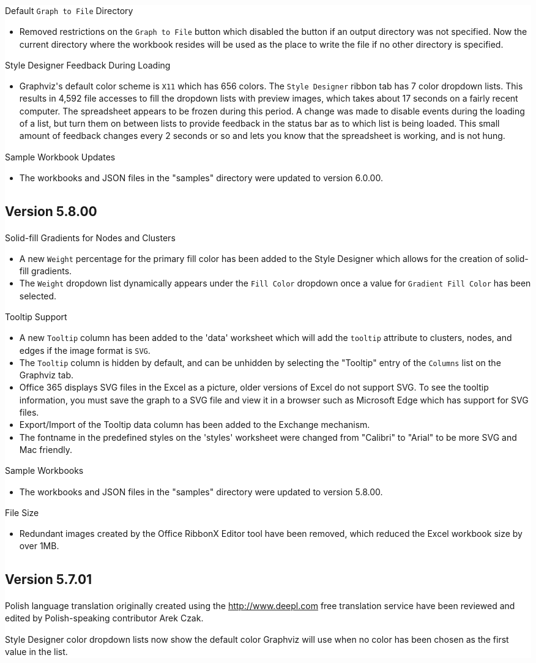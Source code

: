 Default `Graph to File` Directory

- Removed restrictions on the `Graph to File` button which disabled the button if an output directory was not specified. Now the current directory where the workbook resides will be used as the place to write the file if no other directory is specified.

Style Designer Feedback During Loading

- Graphviz's default color scheme is `X11` which has 656 colors. The `Style Designer` ribbon tab has 7 color dropdown lists. This results in 4,592 file accesses to fill the dropdown lists with preview images, which takes about 17 seconds on a fairly recent computer. The spreadsheet appears to be frozen during this period. A change was made to disable events during the loading of a list, but turn them on between lists to provide feedback in the status bar as to which list is being loaded. This small amount of feedback changes every 2 seconds or so and lets you know that the spreadsheet is working, and is not hung.

Sample Workbook Updates

- The workbooks and JSON files in the "samples" directory were updated to version 6.0.00.

## Version 5.8.00


Solid-fill Gradients for Nodes and Clusters 
- A new `Weight` percentage for the primary fill color has been added to the Style Designer which allows for the creation of solid-fill gradients. 
- The `Weight` dropdown list dynamically appears under the `Fill Color` dropdown once a value for `Gradient Fill Color` has been selected. 

Tooltip Support
- A new `Tooltip` column has been added to the 'data' worksheet which will add the `tooltip` attribute to clusters, nodes, and edges if the image format is `SVG`.
- The `Tooltip` column is hidden by default, and can be unhidden by selecting the "Tooltip" entry of the `Columns` list on the Graphviz tab.
- Office 365 displays SVG files in the Excel as a picture, older versions of Excel do not support SVG. To see the tooltip information, you must save the graph to a SVG file and view it in a browser such as Microsoft Edge which has support for SVG files. 
- Export/Import of the Tooltip data column has been added to the Exchange mechanism.
- The fontname in the predefined styles on the 'styles' worksheet were changed from "Calibri" to "Arial" to be more SVG and Mac friendly.

Sample Workbooks
- The workbooks and JSON files in the "samples" directory were updated to version 5.8.00.

File Size
- Redundant images created by the Office RibbonX Editor tool have been removed, which reduced the Excel workbook size by over 1MB.

## Version 5.7.01

Polish language translation originally created using the http://www.deepl.com free translation service have been reviewed and edited by Polish-speaking contributor Arek Czak.

Style Designer color dropdown lists now show the default color Graphviz will use when no color has been chosen as the first value in the list.
